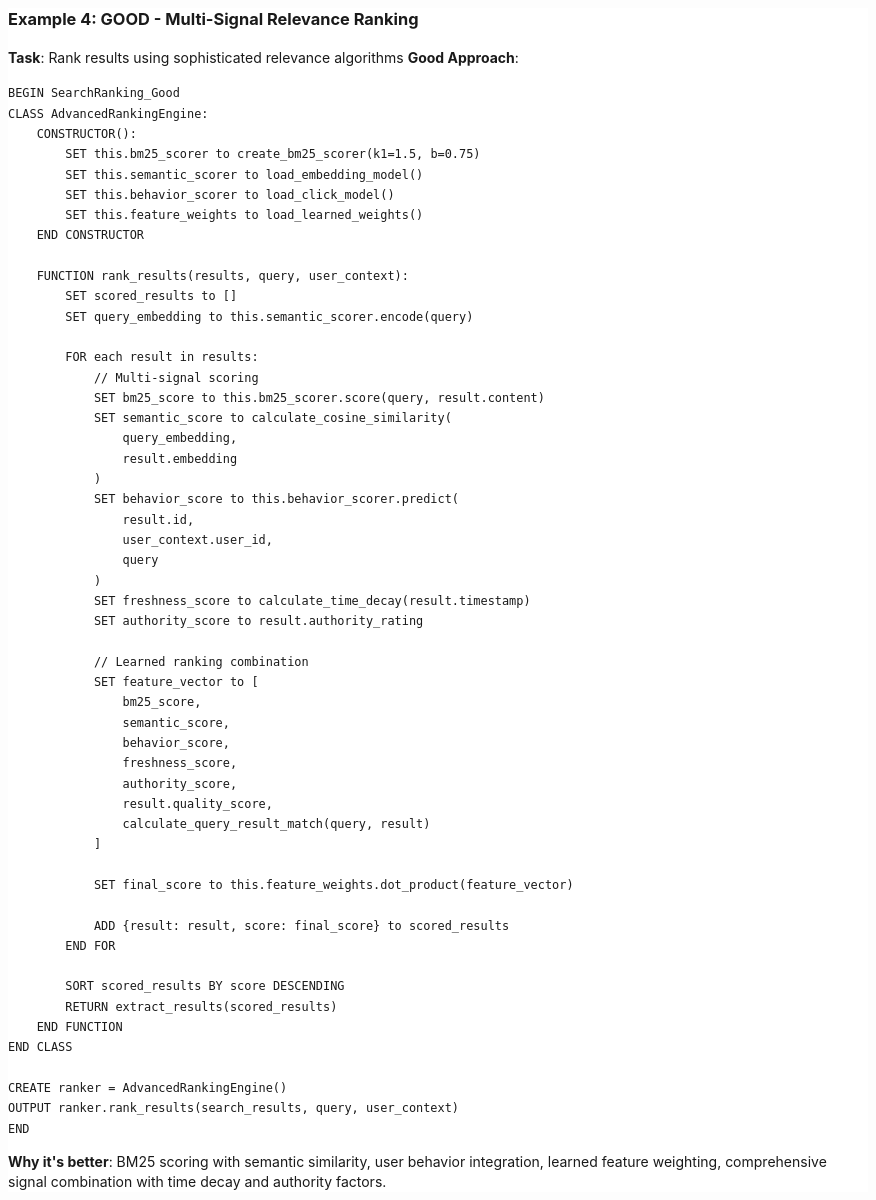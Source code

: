 ### Example 4: GOOD - Multi-Signal Relevance Ranking

**Task**: Rank results using sophisticated relevance algorithms
**Good Approach**:
```pseudocode
BEGIN SearchRanking_Good
CLASS AdvancedRankingEngine:
    CONSTRUCTOR():
        SET this.bm25_scorer to create_bm25_scorer(k1=1.5, b=0.75)
        SET this.semantic_scorer to load_embedding_model()
        SET this.behavior_scorer to load_click_model()
        SET this.feature_weights to load_learned_weights()
    END CONSTRUCTOR
    
    FUNCTION rank_results(results, query, user_context):
        SET scored_results to []
        SET query_embedding to this.semantic_scorer.encode(query)
        
        FOR each result in results:
            // Multi-signal scoring
            SET bm25_score to this.bm25_scorer.score(query, result.content)
            SET semantic_score to calculate_cosine_similarity(
                query_embedding, 
                result.embedding
            )
            SET behavior_score to this.behavior_scorer.predict(
                result.id, 
                user_context.user_id,
                query
            )
            SET freshness_score to calculate_time_decay(result.timestamp)
            SET authority_score to result.authority_rating
            
            // Learned ranking combination
            SET feature_vector to [
                bm25_score,
                semantic_score, 
                behavior_score,
                freshness_score,
                authority_score,
                result.quality_score,
                calculate_query_result_match(query, result)
            ]
            
            SET final_score to this.feature_weights.dot_product(feature_vector)
            
            ADD {result: result, score: final_score} to scored_results
        END FOR
        
        SORT scored_results BY score DESCENDING
        RETURN extract_results(scored_results)
    END FUNCTION
END CLASS

CREATE ranker = AdvancedRankingEngine()
OUTPUT ranker.rank_results(search_results, query, user_context)
END
```
**Why it's better**: BM25 scoring with semantic similarity, user behavior integration, learned feature weighting, comprehensive signal combination with time decay and authority factors.
